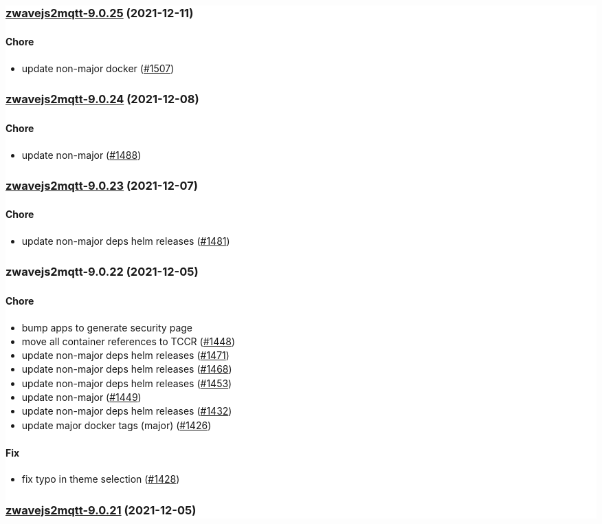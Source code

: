 

<a name="zwavejs2mqtt-9.0.25"></a>
### [zwavejs2mqtt-9.0.25](https://github.com/truecharts/apps/compare/zwavejs2mqtt-9.0.24...zwavejs2mqtt-9.0.25) (2021-12-11)

#### Chore

* update non-major docker ([#1507](https://github.com/truecharts/apps/issues/1507))



<a name="zwavejs2mqtt-9.0.24"></a>
### [zwavejs2mqtt-9.0.24](https://github.com/truecharts/apps/compare/zwavejs2mqtt-9.0.23...zwavejs2mqtt-9.0.24) (2021-12-08)

#### Chore

* update non-major ([#1488](https://github.com/truecharts/apps/issues/1488))



<a name="zwavejs2mqtt-9.0.23"></a>
### [zwavejs2mqtt-9.0.23](https://github.com/truecharts/apps/compare/zwavejs2mqtt-9.0.22...zwavejs2mqtt-9.0.23) (2021-12-07)

#### Chore

* update non-major deps helm releases ([#1481](https://github.com/truecharts/apps/issues/1481))



<a name="zwavejs2mqtt-9.0.22"></a>
### zwavejs2mqtt-9.0.22 (2021-12-05)

#### Chore

* bump apps to generate security page
* move all container references to TCCR ([#1448](https://github.com/truecharts/apps/issues/1448))
* update non-major deps helm releases ([#1471](https://github.com/truecharts/apps/issues/1471))
* update non-major deps helm releases ([#1468](https://github.com/truecharts/apps/issues/1468))
* update non-major deps helm releases ([#1453](https://github.com/truecharts/apps/issues/1453))
* update non-major ([#1449](https://github.com/truecharts/apps/issues/1449))
* update non-major deps helm releases ([#1432](https://github.com/truecharts/apps/issues/1432))
* update major docker tags (major) ([#1426](https://github.com/truecharts/apps/issues/1426))

#### Fix

* fix typo in theme selection ([#1428](https://github.com/truecharts/apps/issues/1428))



<a name="zwavejs2mqtt-9.0.21"></a>
### [zwavejs2mqtt-9.0.21](https://github.com/truecharts/apps/compare/zwavejs2mqtt-9.0.20...zwavejs2mqtt-9.0.21) (2021-12-05)
